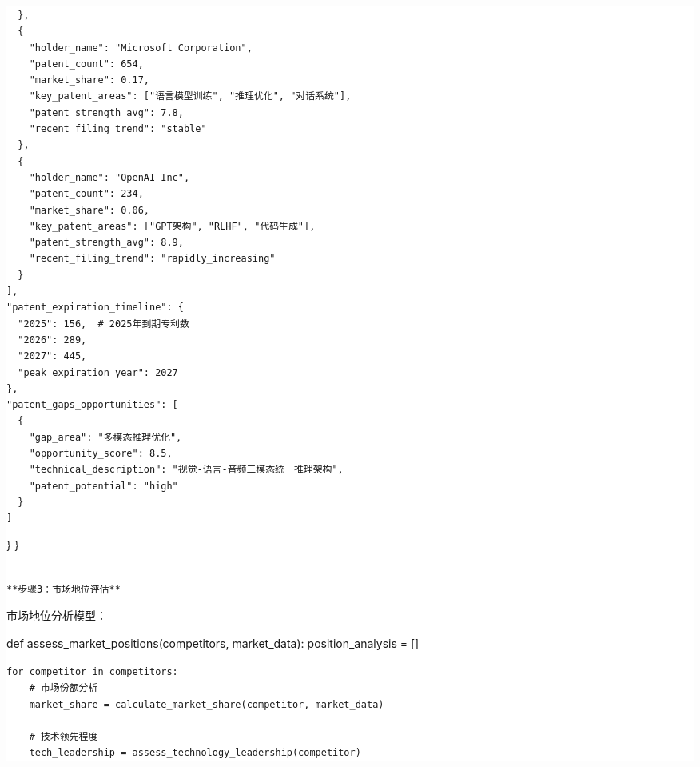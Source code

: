       },
      {
        "holder_name": "Microsoft Corporation", 
        "patent_count": 654,
        "market_share": 0.17,
        "key_patent_areas": ["语言模型训练", "推理优化", "对话系统"],
        "patent_strength_avg": 7.8,
        "recent_filing_trend": "stable"
      },
      {
        "holder_name": "OpenAI Inc",
        "patent_count": 234,
        "market_share": 0.06,
        "key_patent_areas": ["GPT架构", "RLHF", "代码生成"],
        "patent_strength_avg": 8.9,
        "recent_filing_trend": "rapidly_increasing"
      }
    ],
    "patent_expiration_timeline": {
      "2025": 156,  # 2025年到期专利数
      "2026": 289,
      "2027": 445,
      "peak_expiration_year": 2027
    },
    "patent_gaps_opportunities": [
      {
        "gap_area": "多模态推理优化",
        "opportunity_score": 8.5,
        "technical_description": "视觉-语言-音频三模态统一推理架构",
        "patent_potential": "high"
      }
    ]
  }
}
```

**步骤3：市场地位评估**
```
市场地位分析模型：

def assess_market_positions(competitors, market_data):
    position_analysis = []
    
    for competitor in competitors:
        # 市场份额分析
        market_share = calculate_market_share(competitor, market_data)
        
        # 技术领先程度
        tech_leadership = assess_technology_leadership(competitor)
        